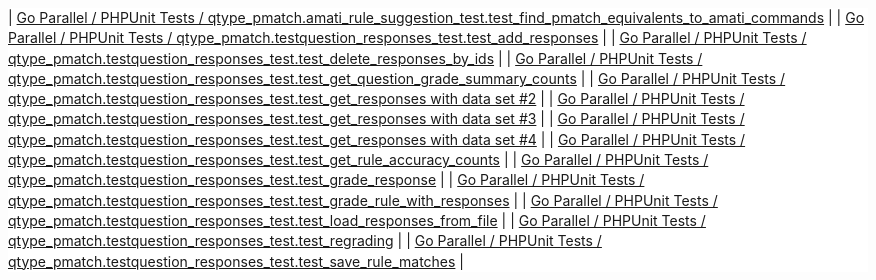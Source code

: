 | [Go Parallel / PHPUnit Tests / qtype\_pmatch.amati\_rule\_suggestion\_test.test\_find\_pmatch\_equivalents\_to\_amati\_commands](https://jenkins.automation.ucl.ac.uk/job/moodle/job/candidate-builds/job/moodle-1819/job/42-codebase/11/testReport/junit/qtype_pmatch/amati_rule_suggestion_test/Go_Parallel___PHPUnit_Tests___test_find_pmatch_equivalents_to_amati_commands/)                                                                          |
| [Go Parallel / PHPUnit Tests / qtype\_pmatch.testquestion\_responses\_test.test\_add\_responses](https://jenkins.automation.ucl.ac.uk/job/moodle/job/candidate-builds/job/moodle-1819/job/42-codebase/11/testReport/junit/qtype_pmatch/testquestion_responses_test/Go_Parallel___PHPUnit_Tests___test_add_responses/)                                                                                                                                     |
| [Go Parallel / PHPUnit Tests / qtype\_pmatch.testquestion\_responses\_test.test\_delete\_responses\_by\_ids](https://jenkins.automation.ucl.ac.uk/job/moodle/job/candidate-builds/job/moodle-1819/job/42-codebase/11/testReport/junit/qtype_pmatch/testquestion_responses_test/Go_Parallel___PHPUnit_Tests___test_delete_responses_by_ids/)                                                                                                               |
| [Go Parallel / PHPUnit Tests / qtype\_pmatch.testquestion\_responses\_test.test\_get\_question\_grade\_summary\_counts](https://jenkins.automation.ucl.ac.uk/job/moodle/job/candidate-builds/job/moodle-1819/job/42-codebase/11/testReport/junit/qtype_pmatch/testquestion_responses_test/Go_Parallel___PHPUnit_Tests___test_get_question_grade_summary_counts/)                                                                                          |
| [Go Parallel / PHPUnit Tests / qtype\_pmatch.testquestion\_responses\_test.test\_get\_responses with data set \#2](https://jenkins.automation.ucl.ac.uk/job/moodle/job/candidate-builds/job/moodle-1819/job/42-codebase/11/testReport/junit/qtype_pmatch/testquestion_responses_test/Go_Parallel___PHPUnit_Tests___test_get_responses_with_data_set__2/)                                                                                                  |
| [Go Parallel / PHPUnit Tests / qtype\_pmatch.testquestion\_responses\_test.test\_get\_responses with data set \#3](https://jenkins.automation.ucl.ac.uk/job/moodle/job/candidate-builds/job/moodle-1819/job/42-codebase/11/testReport/junit/qtype_pmatch/testquestion_responses_test/Go_Parallel___PHPUnit_Tests___test_get_responses_with_data_set__3/)                                                                                                  |
| [Go Parallel / PHPUnit Tests / qtype\_pmatch.testquestion\_responses\_test.test\_get\_responses with data set \#4](https://jenkins.automation.ucl.ac.uk/job/moodle/job/candidate-builds/job/moodle-1819/job/42-codebase/11/testReport/junit/qtype_pmatch/testquestion_responses_test/Go_Parallel___PHPUnit_Tests___test_get_responses_with_data_set__4/)                                                                                                  |
| [Go Parallel / PHPUnit Tests / qtype\_pmatch.testquestion\_responses\_test.test\_get\_rule\_accuracy\_counts](https://jenkins.automation.ucl.ac.uk/job/moodle/job/candidate-builds/job/moodle-1819/job/42-codebase/11/testReport/junit/qtype_pmatch/testquestion_responses_test/Go_Parallel___PHPUnit_Tests___test_get_rule_accuracy_counts/)                                                                                                             |
| [Go Parallel / PHPUnit Tests / qtype\_pmatch.testquestion\_responses\_test.test\_grade\_response](https://jenkins.automation.ucl.ac.uk/job/moodle/job/candidate-builds/job/moodle-1819/job/42-codebase/11/testReport/junit/qtype_pmatch/testquestion_responses_test/Go_Parallel___PHPUnit_Tests___test_grade_response/)                                                                                                                                   |
| [Go Parallel / PHPUnit Tests / qtype\_pmatch.testquestion\_responses\_test.test\_grade\_rule\_with\_responses](https://jenkins.automation.ucl.ac.uk/job/moodle/job/candidate-builds/job/moodle-1819/job/42-codebase/11/testReport/junit/qtype_pmatch/testquestion_responses_test/Go_Parallel___PHPUnit_Tests___test_grade_rule_with_responses/)                                                                                                           |
| [Go Parallel / PHPUnit Tests / qtype\_pmatch.testquestion\_responses\_test.test\_load\_responses\_from\_file](https://jenkins.automation.ucl.ac.uk/job/moodle/job/candidate-builds/job/moodle-1819/job/42-codebase/11/testReport/junit/qtype_pmatch/testquestion_responses_test/Go_Parallel___PHPUnit_Tests___test_load_responses_from_file/)                                                                                                             |
| [Go Parallel / PHPUnit Tests / qtype\_pmatch.testquestion\_responses\_test.test\_regrading](https://jenkins.automation.ucl.ac.uk/job/moodle/job/candidate-builds/job/moodle-1819/job/42-codebase/11/testReport/junit/qtype_pmatch/testquestion_responses_test/Go_Parallel___PHPUnit_Tests___test_regrading/)                                                                                                                                              |
| [Go Parallel / PHPUnit Tests / qtype\_pmatch.testquestion\_responses\_test.test\_save\_rule\_matches](https://jenkins.automation.ucl.ac.uk/job/moodle/job/candidate-builds/job/moodle-1819/job/42-codebase/11/testReport/junit/qtype_pmatch/testquestion_responses_test/Go_Parallel___PHPUnit_Tests___test_save_rule_matches/)                                                                                                                            |